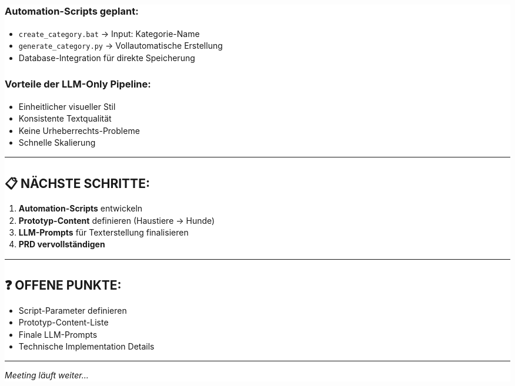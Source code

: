 ### Automation-Scripts geplant:
- `create_category.bat` → Input: Kategorie-Name
- `generate_category.py` → Vollautomatische Erstellung
- Database-Integration für direkte Speicherung

### Vorteile der LLM-Only Pipeline:
- Einheitlicher visueller Stil
- Konsistente Textqualität
- Keine Urheberrechts-Probleme
- Schnelle Skalierung

---

## 📋 NÄCHSTE SCHRITTE:
1. **Automation-Scripts** entwickeln
2. **Prototyp-Content** definieren (Haustiere → Hunde)
3. **LLM-Prompts** für Texterstellung finalisieren
4. **PRD vervollständigen**

---

## ❓ OFFENE PUNKTE:
- Script-Parameter definieren
- Prototyp-Content-Liste
- Finale LLM-Prompts
- Technische Implementation Details

---

*Meeting läuft weiter...* 